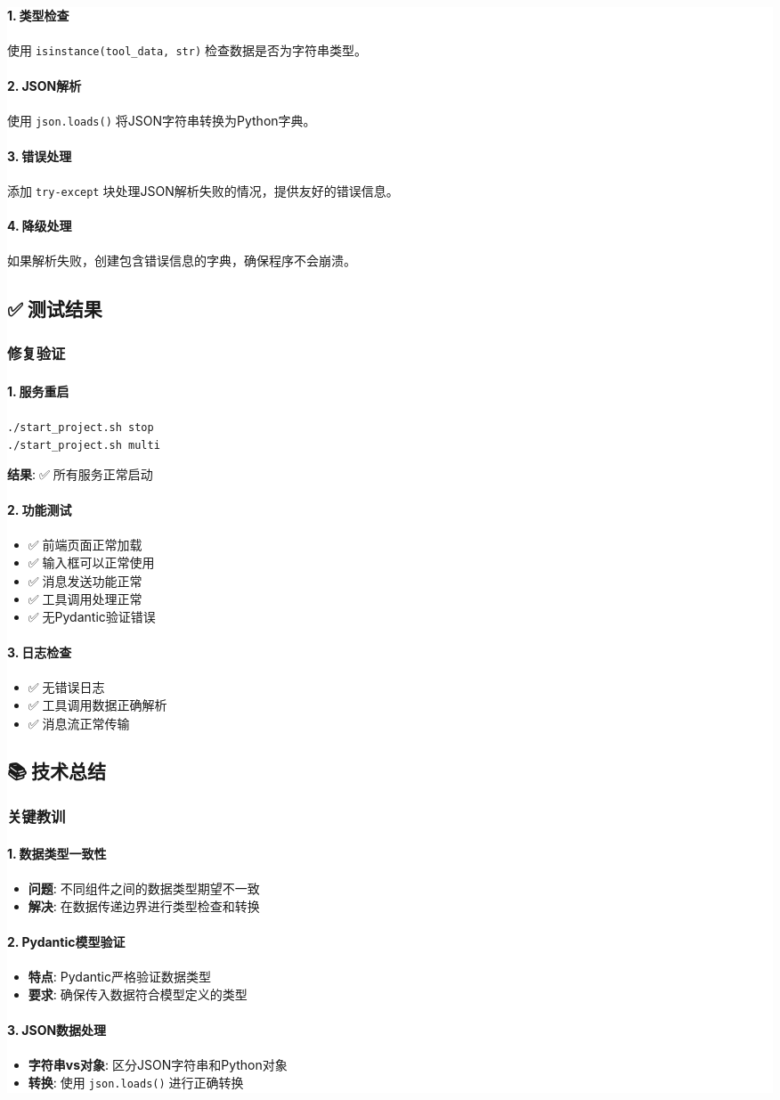 #### 1. 类型检查
使用 `isinstance(tool_data, str)` 检查数据是否为字符串类型。

#### 2. JSON解析
使用 `json.loads()` 将JSON字符串转换为Python字典。

#### 3. 错误处理
添加 `try-except` 块处理JSON解析失败的情况，提供友好的错误信息。

#### 4. 降级处理
如果解析失败，创建包含错误信息的字典，确保程序不会崩溃。

## ✅ 测试结果

### 修复验证

#### 1. 服务重启
```bash
./start_project.sh stop
./start_project.sh multi
```
**结果**: ✅ 所有服务正常启动

#### 2. 功能测试
- ✅ 前端页面正常加载
- ✅ 输入框可以正常使用
- ✅ 消息发送功能正常
- ✅ 工具调用处理正常
- ✅ 无Pydantic验证错误

#### 3. 日志检查
- ✅ 无错误日志
- ✅ 工具调用数据正确解析
- ✅ 消息流正常传输

## 📚 技术总结

### 关键教训

#### 1. 数据类型一致性
- **问题**: 不同组件之间的数据类型期望不一致
- **解决**: 在数据传递边界进行类型检查和转换

#### 2. Pydantic模型验证
- **特点**: Pydantic严格验证数据类型
- **要求**: 确保传入数据符合模型定义的类型

#### 3. JSON数据处理
- **字符串vs对象**: 区分JSON字符串和Python对象
- **转换**: 使用 `json.loads()` 进行正确转换
